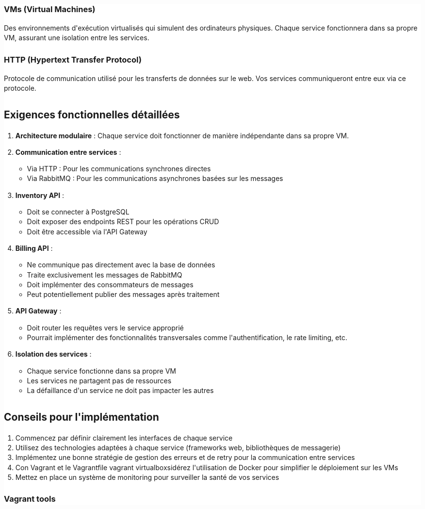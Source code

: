 ### VMs (Virtual Machines)
Des environnements d'exécution virtualisés qui simulent des ordinateurs physiques. Chaque service fonctionnera dans sa propre VM, assurant une isolation entre les services.

### HTTP (Hypertext Transfer Protocol)
Protocole de communication utilisé pour les transferts de données sur le web. Vos services communiqueront entre eux via ce protocole.

## Exigences fonctionnelles détaillées

1. **Architecture modulaire** : Chaque service doit fonctionner de manière indépendante dans sa propre VM.

2. **Communication entre services** :
   - Via HTTP : Pour les communications synchrones directes
   - Via RabbitMQ : Pour les communications asynchrones basées sur les messages

3. **Inventory API** :
   - Doit se connecter à PostgreSQL
   - Doit exposer des endpoints REST pour les opérations CRUD
   - Doit être accessible via l'API Gateway

4. **Billing API** :
   - Ne communique pas directement avec la base de données
   - Traite exclusivement les messages de RabbitMQ
   - Doit implémenter des consommateurs de messages
   - Peut potentiellement publier des messages après traitement

5. **API Gateway** :
   - Doit router les requêtes vers le service approprié
   - Pourrait implémenter des fonctionnalités transversales comme l'authentification, le rate limiting, etc.

6. **Isolation des services** :
   - Chaque service fonctionne dans sa propre VM
   - Les services ne partagent pas de ressources
   - La défaillance d'un service ne doit pas impacter les autres

## Conseils pour l'implémentation

1. Commencez par définir clairement les interfaces de chaque service
2. Utilisez des technologies adaptées à chaque service (frameworks web, bibliothèques de messagerie)
3. Implémentez une bonne stratégie de gestion des erreurs et de retry pour la communication entre services
4. Con
Vagrant et le Vagrantfile
vagrant virtualboxsidérez l'utilisation de Docker pour simplifier le déploiement sur les VMs
5. Mettez en place un système de monitoring pour surveiller la santé de vos services


### Vagrant tools
